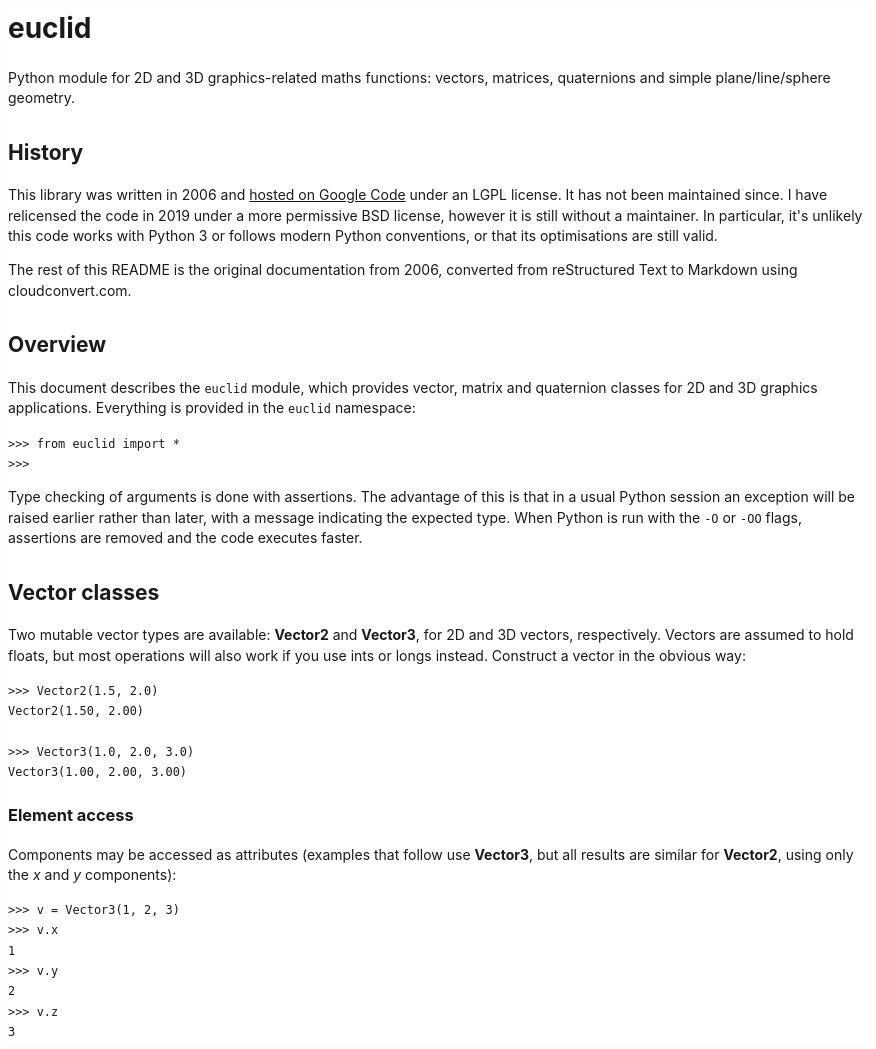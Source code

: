 euclid
======

Python module for 2D and 3D graphics-related maths functions: vectors, matrices, quaternions and simple plane/line/sphere geometry.

History
-------

This library was written in 2006 and [hosted on Google Code](https://code.google.com/archive/p/pyeuclid/) under an LGPL license.  It has not been maintained since.  I have relicensed the code in 2019 under a more permissive BSD license, however it is still without a maintainer.  In particular, it's unlikely this code works with Python 3 or follows modern Python conventions, or that its optimisations are still valid.

The rest of this README is the original documentation from 2006, converted from reStructured Text to Markdown using cloudconvert.com.

Overview
--------

This document describes the `euclid` module, which provides vector, matrix and quaternion classes for 2D and 3D graphics applications. Everything is provided in the `euclid` namespace:

    >>> from euclid import *
    >>>

Type checking of arguments is done with assertions. The advantage of this is that in a usual Python session an exception will be raised earlier rather than later, with a message indicating the expected type. When Python is run with the `-O` or `-OO` flags, assertions are removed and the code executes faster.

Vector classes
--------------

Two mutable vector types are available: **Vector2** and **Vector3**, for 2D and 3D vectors, respectively. Vectors are assumed to hold floats, but most operations will also work if you use ints or longs instead. Construct a vector in the obvious way:

    >>> Vector2(1.5, 2.0)
    Vector2(1.50, 2.00)

    >>> Vector3(1.0, 2.0, 3.0)
    Vector3(1.00, 2.00, 3.00)

### Element access

Components may be accessed as attributes (examples that follow use **Vector3**, but all results are similar for **Vector2**, using only the *x* and *y* components):

    >>> v = Vector3(1, 2, 3)
    >>> v.x
    1
    >>> v.y
    2
    >>> v.z
    3

